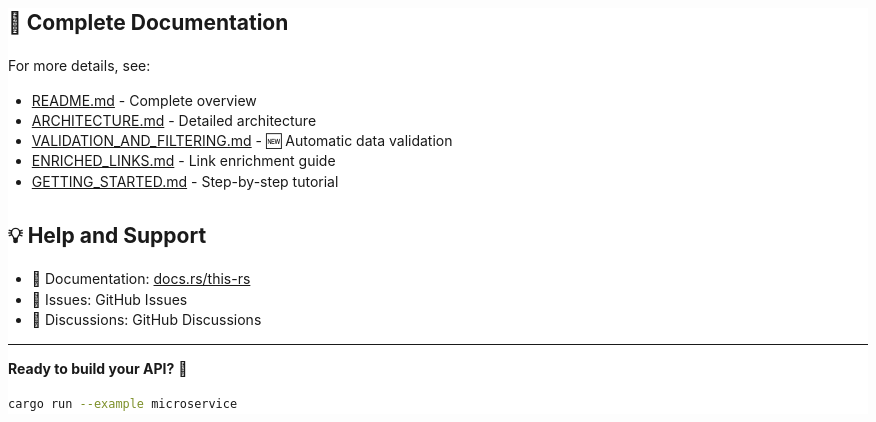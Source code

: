 ## 📖 Complete Documentation

For more details, see:
- [README.md](../../README.md) - Complete overview
- [ARCHITECTURE.md](../architecture/ARCHITECTURE.md) - Detailed architecture
- [VALIDATION_AND_FILTERING.md](VALIDATION_AND_FILTERING.md) - 🆕 Automatic data validation
- [ENRICHED_LINKS.md](ENRICHED_LINKS.md) - Link enrichment guide
- [GETTING_STARTED.md](GETTING_STARTED.md) - Step-by-step tutorial

## 💡 Help and Support

- 📝 Documentation: [docs.rs/this-rs](https://docs.rs/this-rs)
- 🐛 Issues: GitHub Issues
- 💬 Discussions: GitHub Discussions

---

**Ready to build your API?** 🚀

```bash
cargo run --example microservice
```

